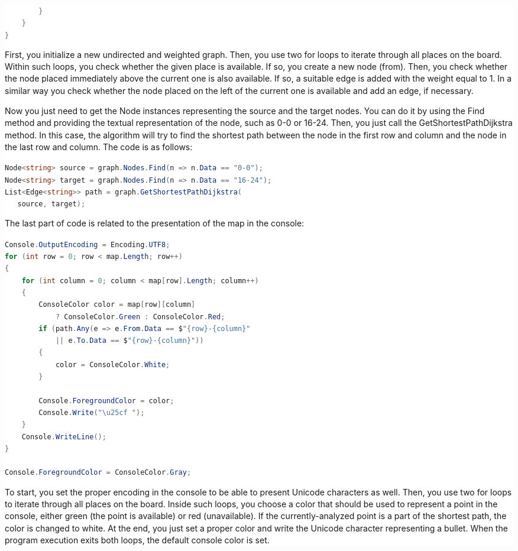 ```c#
        } 
    } 
}
```
First, you initialize a new undirected and weighted graph. Then, you use two for loops to iterate through all places on the board. Within such loops, you check whether the given place is available. If so, you create a new node (from). Then, you check whether the node placed immediately above the current one is also available. If so, a suitable edge is added with the weight equal to 1. In a similar way you check whether the node placed on the left of the current one is available and add an edge, if necessary.

Now you just need to get the Node instances representing the source and the target nodes. You can do it by using the Find method and providing the textual representation of the node, such as 0-0 or 16-24. Then, you just call the GetShortestPathDijkstra method. In this case, the algorithm will try to find the shortest path between the node in the first row and column and the node in the last row and column. The code is as follows:
```c#
Node<string> source = graph.Nodes.Find(n => n.Data == "0-0"); 
Node<string> target = graph.Nodes.Find(n => n.Data == "16-24"); 
List<Edge<string>> path = graph.GetShortestPathDijkstra( 
   source, target);
```
The last part of code is related to the presentation of the map in the console:
```c#
Console.OutputEncoding = Encoding.UTF8; 
for (int row = 0; row < map.Length; row++) 
{ 
    for (int column = 0; column < map[row].Length; column++) 
    { 
        ConsoleColor color = map[row][column]  
            ? ConsoleColor.Green : ConsoleColor.Red; 
        if (path.Any(e => e.From.Data == $"{row}-{column}"  
            || e.To.Data == $"{row}-{column}")) 
        { 
            color = ConsoleColor.White; 
        } 
 
        Console.ForegroundColor = color; 
        Console.Write("\u25cf "); 
    } 
    Console.WriteLine(); 
}

Console.ForegroundColor = ConsoleColor.Gray;
```
To start, you set the proper encoding in the console to be able to present Unicode characters as well. Then, you use two for loops to iterate through all places on the board. Inside such loops, you choose a color that should be used to represent a point in the console, either green (the point is available) or red (unavailable). If the currently-analyzed point is a part of the shortest path, the color is changed to white. At the end, you just set a proper color and write the Unicode character representing a bullet. When the program execution exits both loops, the default console color is set.
